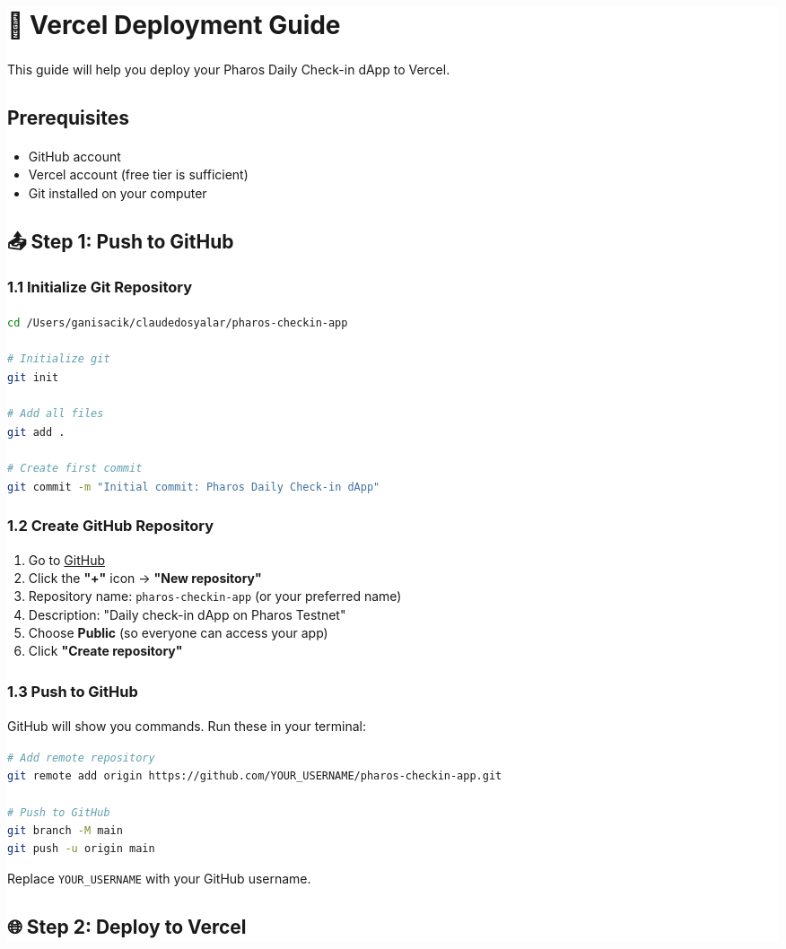 # 🚀 Vercel Deployment Guide

This guide will help you deploy your Pharos Daily Check-in dApp to Vercel.

## Prerequisites

- GitHub account
- Vercel account (free tier is sufficient)
- Git installed on your computer

## 📤 Step 1: Push to GitHub

### 1.1 Initialize Git Repository

```bash
cd /Users/ganisacik/claudedosyalar/pharos-checkin-app

# Initialize git
git init

# Add all files
git add .

# Create first commit
git commit -m "Initial commit: Pharos Daily Check-in dApp"
```

### 1.2 Create GitHub Repository

1. Go to [GitHub](https://github.com)
2. Click the **"+"** icon → **"New repository"**
3. Repository name: `pharos-checkin-app` (or your preferred name)
4. Description: "Daily check-in dApp on Pharos Testnet"
5. Choose **Public** (so everyone can access your app)
6. Click **"Create repository"**

### 1.3 Push to GitHub

GitHub will show you commands. Run these in your terminal:

```bash
# Add remote repository
git remote add origin https://github.com/YOUR_USERNAME/pharos-checkin-app.git

# Push to GitHub
git branch -M main
git push -u origin main
```

Replace `YOUR_USERNAME` with your GitHub username.

## 🌐 Step 2: Deploy to Vercel

